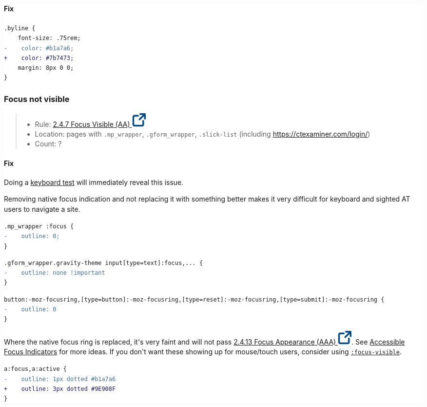 #### Fix 

```diff
.byline {
    font-size: .75rem;
-    color: #b1a7a6;
+    color: #7b7473;
    margin: 8px 0 0;
}
```

### Focus not visible

> - Rule: [2.4.7 Focus Visible (AA) ![external link](assets/external-link.svg)](https://www.w3.org/WAI/WCAG22/Understanding/focus-visible)
> - Location: pages with `.mp_wrapper`, `.gform_wrapper`, `.slick-list` (including https://ctexaminer.com/login/)
> - Count: ?

#### Fix

Doing a [keyboard test](https://accessibility-manual.dwp.gov.uk/tools-and-resources/basic-accessibility-checks/3-keyboard-accessibility-how-to-test) will immediately reveal this issue.

Removing native focus indication and not replacing it with something better makes it very difficult for keyboard and sighted AT users to navigate a site.

```diff
.mp_wrapper :focus {
-    outline: 0;
}
```

```diff
.gform_wrapper.gravity-theme input[type=text]:focus,... {
-    outline: none !important
}
```

```diff
button:-moz-focusring,[type=button]:-moz-focusring,[type=reset]:-moz-focusring,[type=submit]:-moz-focusring {
-    outline: 0
}
```

Where the native focus ring is replaced, it's very faint and will not pass [2.4.13 Focus Appearance (AAA) ![external link](assets/external-link.svg)](https://www.w3.org/WAI/WCAG22/Understanding/focus-appearance). See [Accessible Focus Indicators](https://www.deque.com/blog/give-site-focus-tips-designing-usable-focus-indicators/) for more ideas. If you don't want these showing up for mouse/touch users, consider using [`:focus-visible`](https://css-tricks.com/almanac/pseudo-selectors/f/focus-visible/).

```diff
a:focus,a:active {
-    outline: 1px dotted #b1a7a6
+    outline: 3px dotted #9E908F
}
```
